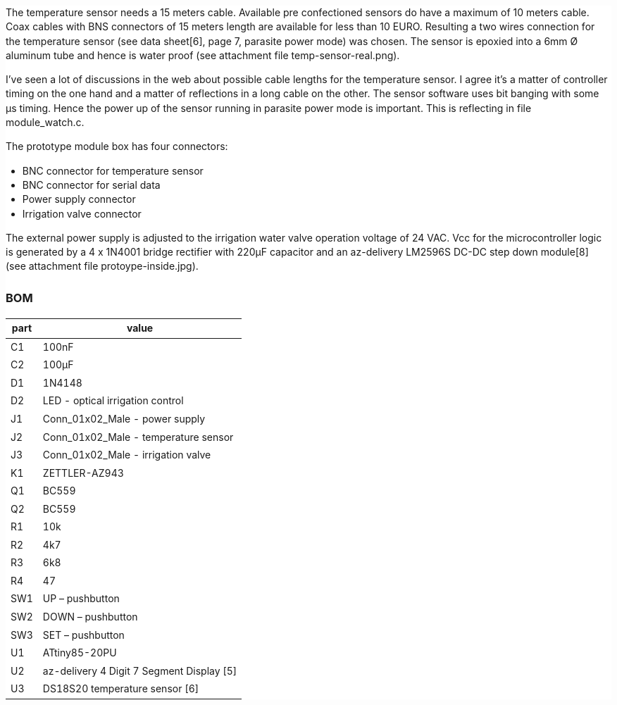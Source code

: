 The temperature sensor needs a 15 meters cable. Available pre confectioned sensors do have a maximum of 10 meters cable. Coax cables with BNS connectors of 15 meters length are available for less than 10 EURO. Resulting a two wires connection for the temperature sensor (see data sheet[6], page 7, parasite power mode) was chosen. The sensor is epoxied into a 6mm Ø aluminum tube and hence is water proof (see attachment file temp-sensor-real.png).

I’ve seen a lot of discussions in the web about possible cable lengths for the temperature sensor. I agree it’s a matter of controller timing on the one hand and a matter of reflections in a long cable on the other. The sensor software uses bit banging with some µs timing. Hence the power up of the sensor running in parasite power mode is important. This is reflecting in file module_watch.c. 

The prototype module box has four connectors: 

- BNC connector for temperature sensor
- BNC connector for serial data 
- Power supply connector 
- Irrigation valve connector 

The external power supply is adjusted to the irrigation water valve operation voltage of 24 VAC. Vcc for the microcontroller logic is generated by a 4 x 1N4001 bridge rectifier with 220µF capacitor and an az-delivery LM2596S DC-DC step down module[8] (see attachment file protoype-inside.jpg). 

### BOM

| part | value |
| ---- | ------ |
| C1   | 100nF |
| C2   | 100µF |
| D1   | 1N4148 |
| D2   | LED - optical irrigation control |
| J1   | Conn_01x02_Male - power supply |
| J2   | Conn_01x02_Male - temperature sensor |
| J3   | Conn_01x02_Male - irrigation valve |
| K1   | ZETTLER-AZ943 |
| Q1   | BC559 |
| Q2   | BC559 |
| R1   | 10k |
| R2   | 4k7 |
| R3   | 6k8 |
| R4   | 47 |
| SW1  | UP – pushbutton |
| SW2  | DOWN – pushbutton |
| SW3  | SET – pushbutton |
| U1   | ATtiny85-20PU |
| U2   | az-delivery 4 Digit 7 Segment Display [5] |
| U3   | DS18S20 temperature sensor [6] |
